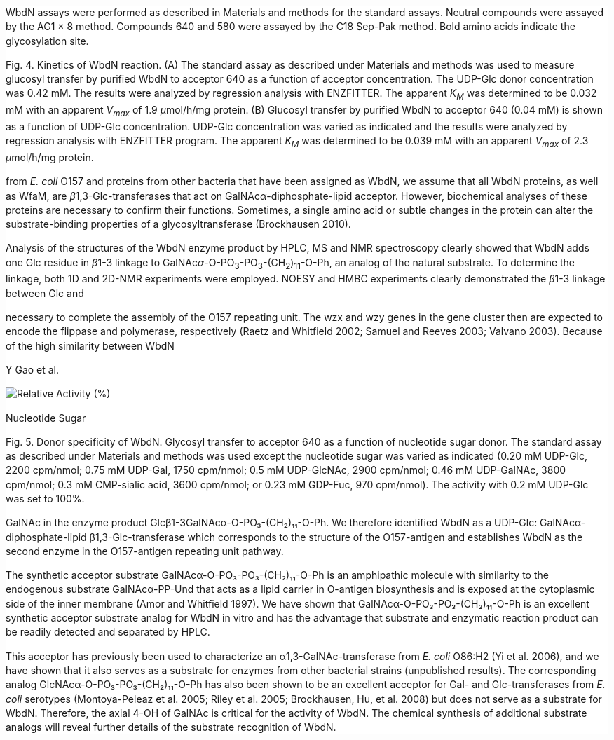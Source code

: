 WbdN assays were performed as described in Materials and methods for the standard assays. Neutral compounds were assayed by the AG1 × 8 method. Compounds 640 and 580 were assayed by the C18 Sep-Pak method. Bold amino acids indicate the glycosylation site.

Fig. 4. Kinetics of WbdN reaction. (A) The standard assay as described under Materials and methods was used to measure glucosyl transfer by purified WbdN to acceptor 640 as a function of acceptor concentration. The UDP-Glc donor concentration was 0.42 mM. The results were analyzed by regression analysis with ENZFITTER. The apparent $K_{M}$ was determined to be 0.032 mM with an apparent $V_{max}$ of 1.9 $\mu$mol/h/mg protein. (B) Glucosyl transfer by purified WbdN to acceptor 640 (0.04 mM) is shown as a function of UDP-Glc concentration. UDP-Glc concentration was varied as indicated and the results were analyzed by regression analysis with ENZFITTER program. The apparent $K_{M}$ was determined to be 0.039 mM with an apparent $V_{max}$ of 2.3 $\mu$mol/h/mg protein.

from *E. coli* O157 and proteins from other bacteria that have been assigned as WbdN, we assume that all WbdN proteins, as well as WfaM, are $\beta$1,3-Glc-transferases that act on GalNAc$\alpha$-diphosphate-lipid acceptor. However, biochemical analyses of these proteins are necessary to confirm their functions. Sometimes, a single amino acid or subtle changes in the protein can alter the substrate-binding properties of a glycosyltransferase (Brockhausen 2010).

Analysis of the structures of the WbdN enzyme product by HPLC, MS and NMR spectroscopy clearly showed that WbdN adds one Glc residue in $\beta$1-3 linkage to GalNAc$\alpha$-O-PO$_{3}$-PO$_{3}$-(CH$_{2}$)$_{11}$-O-Ph, an analog of the natural substrate. To determine the linkage, both 1D and 2D-NMR experiments were employed. NOESY and HMBC experiments clearly demonstrated the $\beta$1-3 linkage between Glc and

necessary to complete the assembly of the O157 repeating unit. The wzx and wzy genes in the gene cluster then are expected to encode the flippase and polymerase, respectively (Raetz and Whitfield 2002; Samuel and Reeves 2003; Valvano 2003). Because of the high similarity between WbdN

Y Gao et al.

![Relative Activity (%)](image.png)

Nucleotide Sugar

Fig. 5. Donor specificity of WbdN. Glycosyl transfer to acceptor 640 as a function of nucleotide sugar donor. The standard assay as described under Materials and methods was used except the nucleotide sugar was varied as indicated (0.20 mM UDP-Glc, 2200 cpm/nmol; 0.75 mM UDP-Gal, 1750 cpm/nmol; 0.5 mM UDP-GlcNAc, 2900 cpm/nmol; 0.46 mM UDP-GalNAc, 3800 cpm/nmol; 0.3 mM CMP-sialic acid, 3600 cpm/nmol; or 0.23 mM GDP-Fuc, 970 cpm/nmol). The activity with 0.2 mM UDP-Glc was set to 100%.

GalNAc in the enzyme product Glcβ1-3GalNAcα-O-PO₃-(CH₂)₁₁-O-Ph. We therefore identified WbdN as a UDP-Glc: GalNAcα-diphosphate-lipid β1,3-Glc-transferase which corresponds to the structure of the O157-antigen and establishes WbdN as the second enzyme in the O157-antigen repeating unit pathway.

The synthetic acceptor substrate GalNAcα-O-PO₃-PO₃-(CH₂)₁₁-O-Ph is an amphipathic molecule with similarity to the endogenous substrate GalNAcα-PP-Und that acts as a lipid carrier in O-antigen biosynthesis and is exposed at the cytoplasmic side of the inner membrane (Amor and Whitfield 1997). We have shown that GalNAcα-O-PO₃-PO₃-(CH₂)₁₁-O-Ph is an excellent synthetic acceptor substrate analog for WbdN in vitro and has the advantage that substrate and enzymatic reaction product can be readily detected and separated by HPLC.

This acceptor has previously been used to characterize an α1,3-GalNAc-transferase from *E. coli* O86:H2 (Yi et al. 2006), and we have shown that it also serves as a substrate for enzymes from other bacterial strains (unpublished results). The corresponding analog GlcNAcα-O-PO₃-PO₃-(CH₂)₁₁-O-Ph has also been shown to be an excellent acceptor for Gal- and Glc-transferases from *E. coli* serotypes (Montoya-Peleaz et al. 2005; Riley et al. 2005; Brockhausen, Hu, et al. 2008) but does not serve as a substrate for WbdN. Therefore, the axial 4-OH of GalNAc is critical for the activity of WbdN. The chemical synthesis of additional substrate analogs will reveal further details of the substrate recognition of WbdN.
